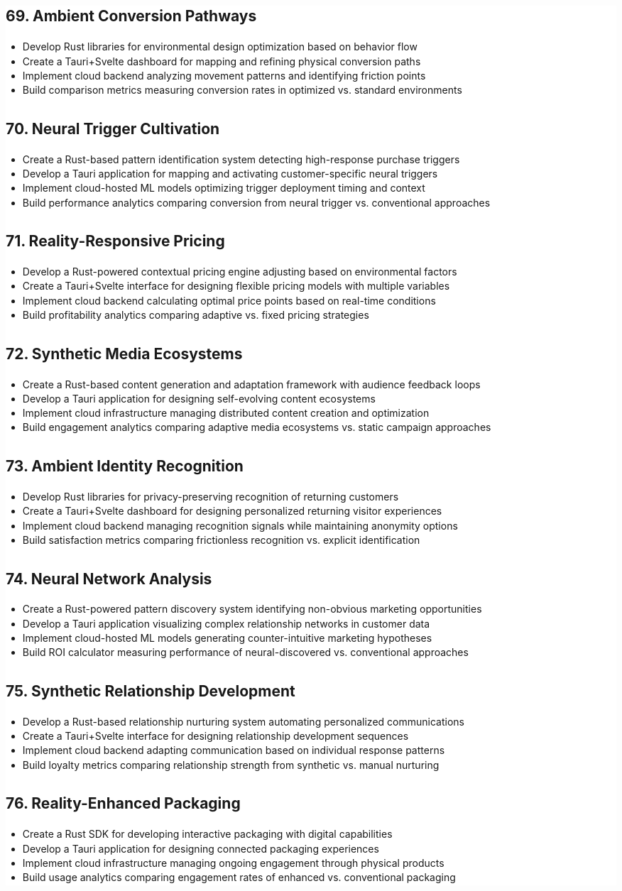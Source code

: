## 69. Ambient Conversion Pathways
- Develop Rust libraries for environmental design optimization based on behavior flow
- Create a Tauri+Svelte dashboard for mapping and refining physical conversion paths
- Implement cloud backend analyzing movement patterns and identifying friction points
- Build comparison metrics measuring conversion rates in optimized vs. standard environments

## 70. Neural Trigger Cultivation
- Create a Rust-based pattern identification system detecting high-response purchase triggers
- Develop a Tauri application for mapping and activating customer-specific neural triggers
- Implement cloud-hosted ML models optimizing trigger deployment timing and context
- Build performance analytics comparing conversion from neural trigger vs. conventional approaches

## 71. Reality-Responsive Pricing
- Develop a Rust-powered contextual pricing engine adjusting based on environmental factors
- Create a Tauri+Svelte interface for designing flexible pricing models with multiple variables
- Implement cloud backend calculating optimal price points based on real-time conditions
- Build profitability analytics comparing adaptive vs. fixed pricing strategies

## 72. Synthetic Media Ecosystems
- Create a Rust-based content generation and adaptation framework with audience feedback loops
- Develop a Tauri application for designing self-evolving content ecosystems
- Implement cloud infrastructure managing distributed content creation and optimization
- Build engagement analytics comparing adaptive media ecosystems vs. static campaign approaches

## 73. Ambient Identity Recognition
- Develop Rust libraries for privacy-preserving recognition of returning customers
- Create a Tauri+Svelte dashboard for designing personalized returning visitor experiences
- Implement cloud backend managing recognition signals while maintaining anonymity options
- Build satisfaction metrics comparing frictionless recognition vs. explicit identification

## 74. Neural Network Analysis
- Create a Rust-powered pattern discovery system identifying non-obvious marketing opportunities
- Develop a Tauri application visualizing complex relationship networks in customer data
- Implement cloud-hosted ML models generating counter-intuitive marketing hypotheses
- Build ROI calculator measuring performance of neural-discovered vs. conventional approaches

## 75. Synthetic Relationship Development
- Develop a Rust-based relationship nurturing system automating personalized communications
- Create a Tauri+Svelte interface for designing relationship development sequences
- Implement cloud backend adapting communication based on individual response patterns
- Build loyalty metrics comparing relationship strength from synthetic vs. manual nurturing

## 76. Reality-Enhanced Packaging
- Create a Rust SDK for developing interactive packaging with digital capabilities
- Develop a Tauri application for designing connected packaging experiences
- Implement cloud infrastructure managing ongoing engagement through physical products
- Build usage analytics comparing engagement rates of enhanced vs. conventional packaging
